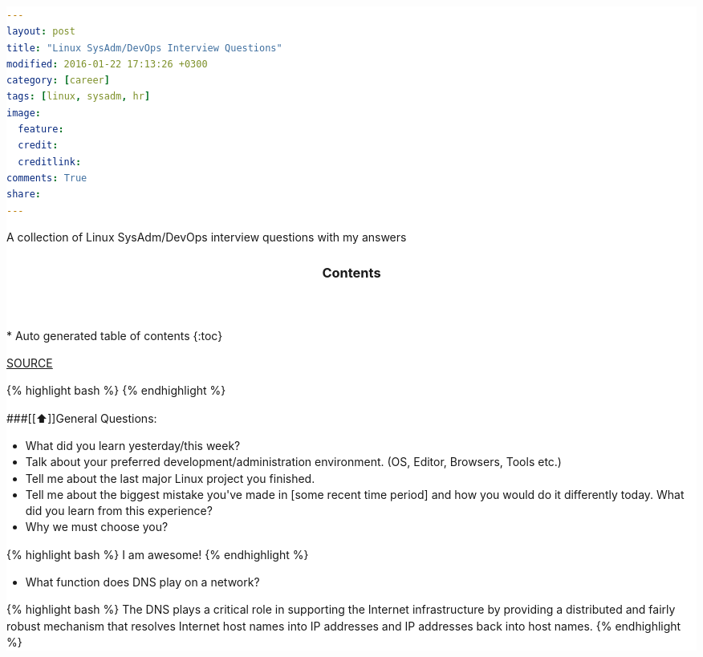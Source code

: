 ```yaml
---
layout: post
title: "Linux SysAdm/DevOps Interview Questions"
modified: 2016-01-22 17:13:26 +0300
category: [career]
tags: [linux, sysadm, hr]
image:
  feature:
  credit:
  creditlink:
comments: True
share:
---
```


A collection of Linux SysAdm/DevOps interview questions with my answers

<section id="table-of-contents" class="toc">
<header>
<h3>Contents</h3>
</header>
<div id="drawer" markdown="1">
*  Auto generated table of contents
{:toc}
</div>
</section>

[SOURCE](https://github.com/chassing/linux-sysadmin-interview-questions)

{% highlight bash %}
{% endhighlight %}

###[[⬆]]General Questions:

* What did you learn yesterday/this week?
* Talk about your preferred development/administration environment. (OS, Editor, Browsers, Tools etc.)
* Tell me about the last major Linux project you finished.
* Tell me about the biggest mistake you've made in [some recent time period] and how you would do it differently today. What did you learn from this experience?
* Why we must choose you?

{% highlight bash %}
I am awesome!
{% endhighlight %}

* What function does DNS play on a network?

{% highlight bash %}
The DNS plays a critical role in supporting the Internet infrastructure by providing a distributed and fairly robust mechanism that resolves Internet host names into IP addresses and IP addresses back into host names.
{% endhighlight %}
